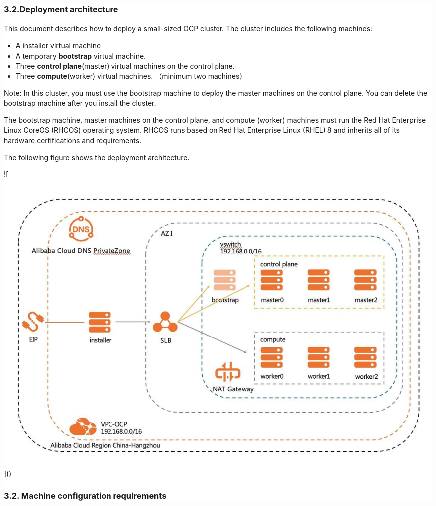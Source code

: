 ### 3.2.Deployment architecture

This document describes how to deploy a small-sized OCP cluster. The cluster includes the following machines:

- A installer virtual machine
- A temporary **bootstrap** virtual machine.
- Three **control plane**(master) virtual machines on the control plane.
- Three **compute**(worker) virtual machines. （minimum two machines）

Note: In this cluster, you must use the bootstrap machine to deploy the master machines on the control plane. You can delete the bootstrap machine after you install the cluster.

The bootstrap machine, master machines on the control plane, and compute (worker) machines must run the Red Hat Enterprise Linux CoreOS (RHCOS) operating system. RHCOS runs based on Red Hat Enterprise Linux (RHEL) 8 and inherits all of its hardware certifications and requirements.

The following figure shows the deployment architecture.

![![img](Alibaba%20Cloud%20Redhat%20OpenShift%20Container%20Platform%204.6%20Deployment%20Guide.assets/e08a6cadfb34446d3ea20c76002b5a52140d0270.jpeg)

]()



### 3.2. Machine configuration requirements

